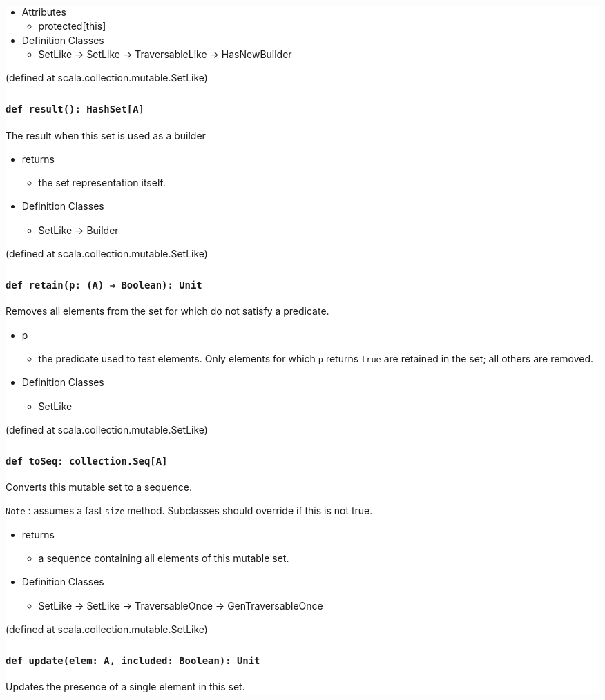 * Attributes
  * protected[this]
* Definition Classes
  * SetLike → SetLike → TraversableLike → HasNewBuilder

(defined at scala.collection.mutable.SetLike)


### `def result(): HashSet[A]`                                               ###

The result when this set is used as a builder

* returns
  * the set representation itself.

* Definition Classes
  * SetLike → Builder

(defined at scala.collection.mutable.SetLike)


### `def retain(p: (A) ⇒ Boolean): Unit`                                     ###

Removes all elements from the set for which do not satisfy a predicate.

* p
  * the predicate used to test elements. Only elements for which `p` returns
     `true` are retained in the set; all others are removed.

* Definition Classes
  * SetLike

(defined at scala.collection.mutable.SetLike)


### `def toSeq: collection.Seq[A]`                                           ###

Converts this mutable set to a sequence.

 `Note` : assumes a fast `size` method. Subclasses should override if this is
not true.

* returns
  * a sequence containing all elements of this mutable set.

* Definition Classes
  * SetLike → SetLike → TraversableOnce → GenTraversableOnce

(defined at scala.collection.mutable.SetLike)


### `def update(elem: A, included: Boolean): Unit`                           ###

Updates the presence of a single element in this set.
